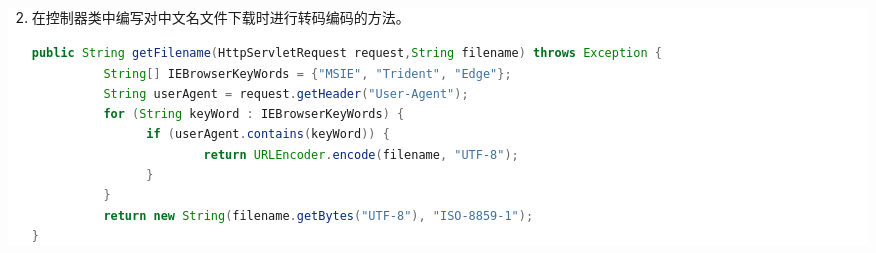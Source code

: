 2. 在控制器类中编写对中文名文件下载时进行转码编码的方法。

   ```java
   public String getFilename(HttpServletRequest request,String filename) throws Exception { 
             String[] IEBrowserKeyWords = {"MSIE", "Trident", "Edge"};  
             String userAgent = request.getHeader("User-Agent");  
             for (String keyWord : IEBrowserKeyWords) { 
                   if (userAgent.contains(keyWord)) { 
                           return URLEncoder.encode(filename, "UTF-8");
                   }
             }  
             return new String(filename.getBytes("UTF-8"), "ISO-8859-1");  
   } 
   ```

   




